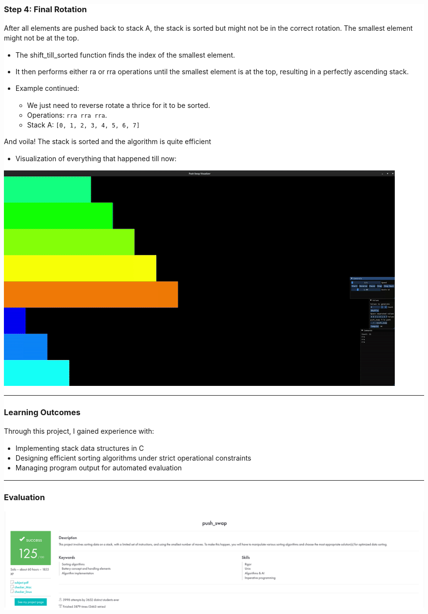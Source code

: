 ### Step 4: Final Rotation

After all elements are pushed back to stack A, the stack is sorted but might not be in the correct rotation. The smallest element might not be at the top.
+ The shift_till_sorted function finds the index of the smallest element.
+ It then performs either ra or rra operations until the smallest element is at the top, resulting in a perfectly ascending stack.

+ Example continued: 
    + We just need to reverse rotate a thrice for it to be sorted.
    + Operations: `rra rra rra`. 
    + Stack A: `[0, 1, 2, 3, 4, 5, 6, 7]`

And voila! The stack is sorted and the algorithm is quite efficient

+ Visualization of everything that happened till now:

![Gif showing the operations that happened till now](./readme_assets/final_rotations.gif)

---

### Learning Outcomes

Through this project, I gained experience with:
+ Implementing stack data structures in C
+ Designing efficient sorting algorithms under strict operational constraints
+ Managing program output for automated evaluation

---

### Evaluation
![Image showing my evaluation](./readme_assets/evaluation.png)
